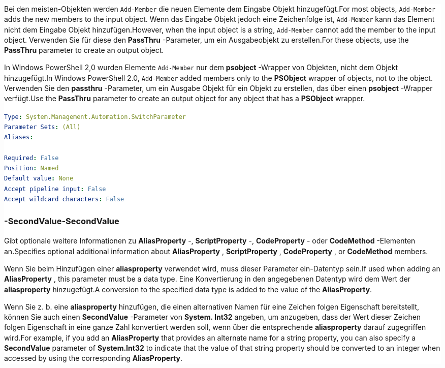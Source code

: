 <span data-ttu-id="d5b7c-211">Bei den meisten-Objekten werden `Add-Member` die neuen Elemente dem Eingabe Objekt hinzugefügt.</span><span class="sxs-lookup"><span data-stu-id="d5b7c-211">For most objects, `Add-Member` adds the new members to the input object.</span></span>
<span data-ttu-id="d5b7c-212">Wenn das Eingabe Objekt jedoch eine Zeichenfolge ist, `Add-Member` kann das Element nicht dem Eingabe Objekt hinzufügen.</span><span class="sxs-lookup"><span data-stu-id="d5b7c-212">However, when the input object is a string, `Add-Member` cannot add the member to the input object.</span></span>
<span data-ttu-id="d5b7c-213">Verwenden Sie für diese den **PassThru** -Parameter, um ein Ausgabeobjekt zu erstellen.</span><span class="sxs-lookup"><span data-stu-id="d5b7c-213">For these objects, use the **PassThru** parameter to create an output object.</span></span>

<span data-ttu-id="d5b7c-214">In Windows PowerShell 2,0 wurden Elemente `Add-Member` nur dem **psobject** -Wrapper von Objekten, nicht dem Objekt hinzugefügt.</span><span class="sxs-lookup"><span data-stu-id="d5b7c-214">In Windows PowerShell 2.0, `Add-Member` added members only to the **PSObject** wrapper of objects, not to the object.</span></span>
<span data-ttu-id="d5b7c-215">Verwenden Sie den **passthru** -Parameter, um ein Ausgabe Objekt für ein Objekt zu erstellen, das über einen **psobject** -Wrapper verfügt.</span><span class="sxs-lookup"><span data-stu-id="d5b7c-215">Use the **PassThru** parameter to create an output object for any object that has a **PSObject** wrapper.</span></span>

```yaml
Type: System.Management.Automation.SwitchParameter
Parameter Sets: (All)
Aliases:

Required: False
Position: Named
Default value: None
Accept pipeline input: False
Accept wildcard characters: False
```

### <span data-ttu-id="d5b7c-216">-SecondValue</span><span class="sxs-lookup"><span data-stu-id="d5b7c-216">-SecondValue</span></span>

<span data-ttu-id="d5b7c-217">Gibt optionale weitere Informationen zu **AliasProperty** -, **ScriptProperty** -, **CodeProperty** - oder **CodeMethod** -Elementen an.</span><span class="sxs-lookup"><span data-stu-id="d5b7c-217">Specifies optional additional information about **AliasProperty** , **ScriptProperty** , **CodeProperty** , or **CodeMethod** members.</span></span>

<span data-ttu-id="d5b7c-218">Wenn Sie beim Hinzufügen einer **aliasproperty** verwendet wird, muss dieser Parameter ein-Datentyp sein.</span><span class="sxs-lookup"><span data-stu-id="d5b7c-218">If used when adding an **AliasProperty** , this parameter must be a data type.</span></span>
<span data-ttu-id="d5b7c-219">Eine Konvertierung in den angegebenen Datentyp wird dem Wert der **aliasproperty** hinzugefügt.</span><span class="sxs-lookup"><span data-stu-id="d5b7c-219">A conversion to the specified data type is added to the value of the **AliasProperty**.</span></span>

<span data-ttu-id="d5b7c-220">Wenn Sie z. b. eine **aliasproperty** hinzufügen, die einen alternativen Namen für eine Zeichen folgen Eigenschaft bereitstellt, können Sie auch einen **SecondValue** -Parameter von **System. Int32** angeben, um anzugeben, dass der Wert dieser Zeichen folgen Eigenschaft in eine ganze Zahl konvertiert werden soll, wenn über die entsprechende **aliasproperty** darauf zugegriffen wird.</span><span class="sxs-lookup"><span data-stu-id="d5b7c-220">For example, if you add an **AliasProperty** that provides an alternate name for a string property, you can also specify a **SecondValue** parameter of **System.Int32** to indicate that the value of that string property should be converted to an integer when accessed by using the corresponding **AliasProperty**.</span></span>
